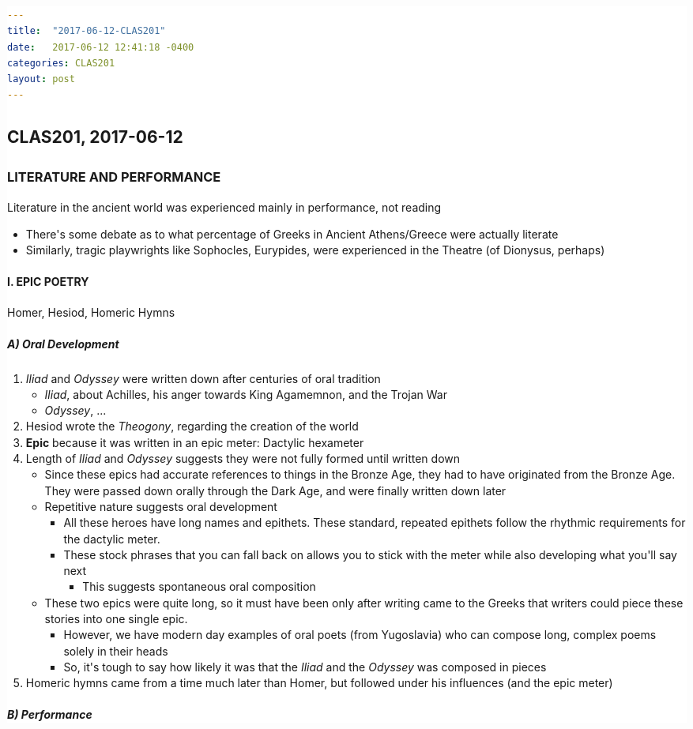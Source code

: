 ```yaml
---
title:  "2017-06-12-CLAS201"
date:   2017-06-12 12:41:18 -0400
categories: CLAS201
layout: post
---
```

## CLAS201, 2017-06-12



### LITERATURE AND PERFORMANCE

Literature in the ancient world was experienced mainly in performance, not reading

* There's some debate as to what percentage of Greeks in Ancient Athens/Greece were actually literate
* Similarly, tragic playwrights like Sophocles, Eurypides, were experienced in the Theatre (of Dionysus, perhaps)


#### I. EPIC POETRY

Homer, Hesiod, Homeric Hymns

##### A) Oral Development

1. *Iliad* and *Odyssey* were written down after centuries of oral tradition
    * *Iliad*, about Achilles, his anger towards King Agamemnon, and the Trojan War
    * *Odyssey*, ...
2. Hesiod wrote the *Theogony*, regarding the creation of the world
3. **Epic** because it was written in an epic meter: Dactylic hexameter
4. Length of *Iliad* and *Odyssey* suggests they were not fully formed until written down
    * Since these epics had accurate references to things in the Bronze Age, they had to have originated from the Bronze Age. They were passed down orally through the Dark Age, and were finally written down later
    * Repetitive nature suggests oral development
        - All these heroes have long names and epithets. These standard, repeated epithets follow the rhythmic requirements for the dactylic meter.
        - These stock phrases that you can fall back on allows you to stick with the meter while also developing what you'll say next
            + This suggests spontaneous oral composition
    * These two epics were quite long, so it must have been only after writing came to the Greeks that writers could piece these stories into one single epic.
        - However, we have modern day examples of oral poets (from Yugoslavia) who can compose long, complex poems solely in their heads
        - So, it's tough to say how likely it was that the *Iliad* and the *Odyssey* was composed in pieces
5. Homeric hymns came from a time much later than Homer, but followed under his influences (and the epic meter)

##### B) Performance
